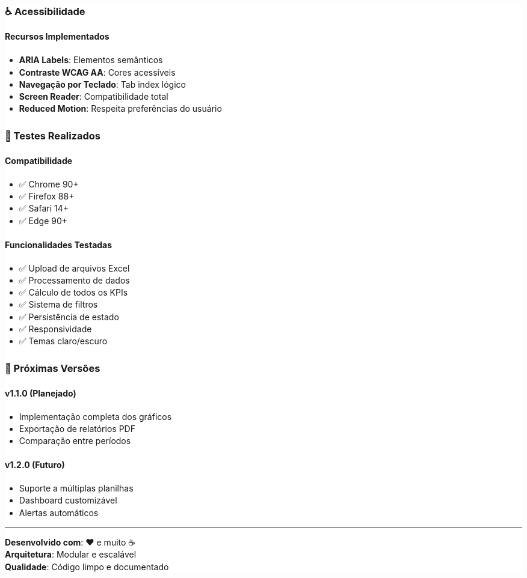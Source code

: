 ### ♿ Acessibilidade

#### Recursos Implementados
- **ARIA Labels**: Elementos semânticos
- **Contraste WCAG AA**: Cores acessíveis
- **Navegação por Teclado**: Tab index lógico
- **Screen Reader**: Compatibilidade total
- **Reduced Motion**: Respeita preferências do usuário

### 🧪 Testes Realizados

#### Compatibilidade
- ✅ Chrome 90+
- ✅ Firefox 88+
- ✅ Safari 14+
- ✅ Edge 90+

#### Funcionalidades Testadas
- ✅ Upload de arquivos Excel
- ✅ Processamento de dados
- ✅ Cálculo de todos os KPIs
- ✅ Sistema de filtros
- ✅ Persistência de estado
- ✅ Responsividade
- ✅ Temas claro/escuro

### 🚀 Próximas Versões

#### v1.1.0 (Planejado)
- Implementação completa dos gráficos
- Exportação de relatórios PDF
- Comparação entre períodos

#### v1.2.0 (Futuro)
- Suporte a múltiplas planilhas
- Dashboard customizável
- Alertas automáticos

---

**Desenvolvido com**: ❤️ e muito ☕  
**Arquitetura**: Modular e escalável  
**Qualidade**: Código limpo e documentado

